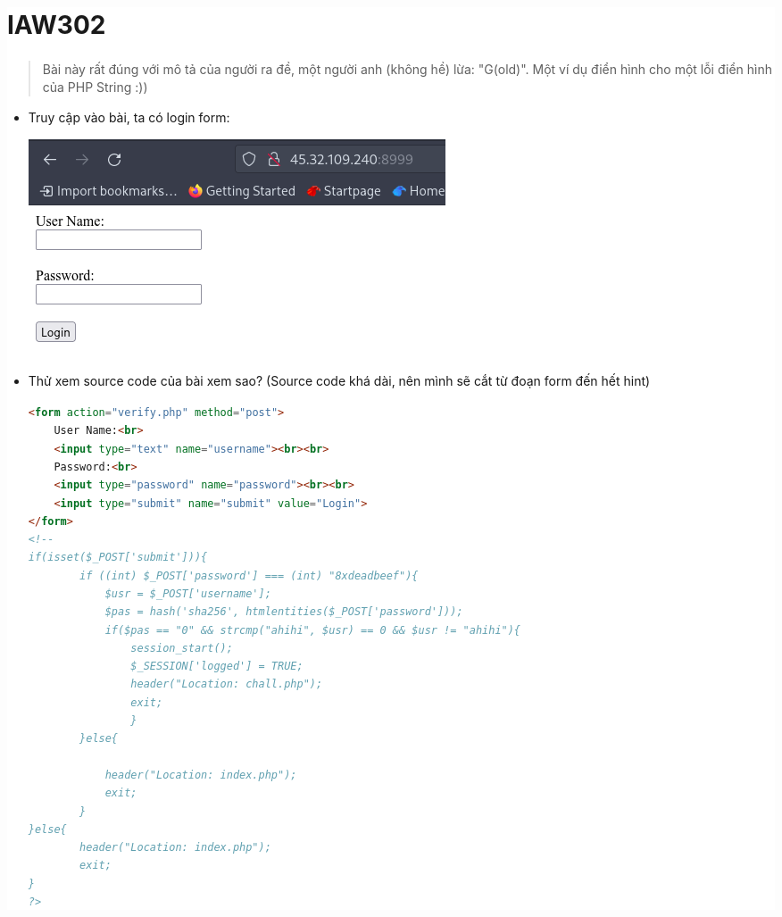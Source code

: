 # IAW302

> Bài này rất đúng với mô tả của người ra đề, một người anh (không hề) lừa: "G(old)". Một ví dụ điển hình cho một lỗi điển hình của PHP String :))

- Truy cập vào bài, ta có login form:

    ![login](img/IAW302_1.png)

- Thử xem source code của bài xem sao? (Source code khá dài, nên mình sẽ cắt từ đoạn form đến hết hint)

    ```html
    <form action="verify.php" method="post">
        User Name:<br>
        <input type="text" name="username"><br><br>
        Password:<br>
        <input type="password" name="password"><br><br>
        <input type="submit" name="submit" value="Login">
    </form>
    <!--
    if(isset($_POST['submit'])){
            if ((int) $_POST['password'] === (int) "8xdeadbeef"){
                $usr = $_POST['username'];
                $pas = hash('sha256', htmlentities($_POST['password']));
                if($pas == "0" && strcmp("ahihi", $usr) == 0 && $usr != "ahihi"){
                    session_start();
                    $_SESSION['logged'] = TRUE;
                    header("Location: chall.php");
                    exit;
                    }
            }else{

                header("Location: index.php");
                exit;
            }
    }else{
            header("Location: index.php");
            exit;
    }
    ?>
    ```
